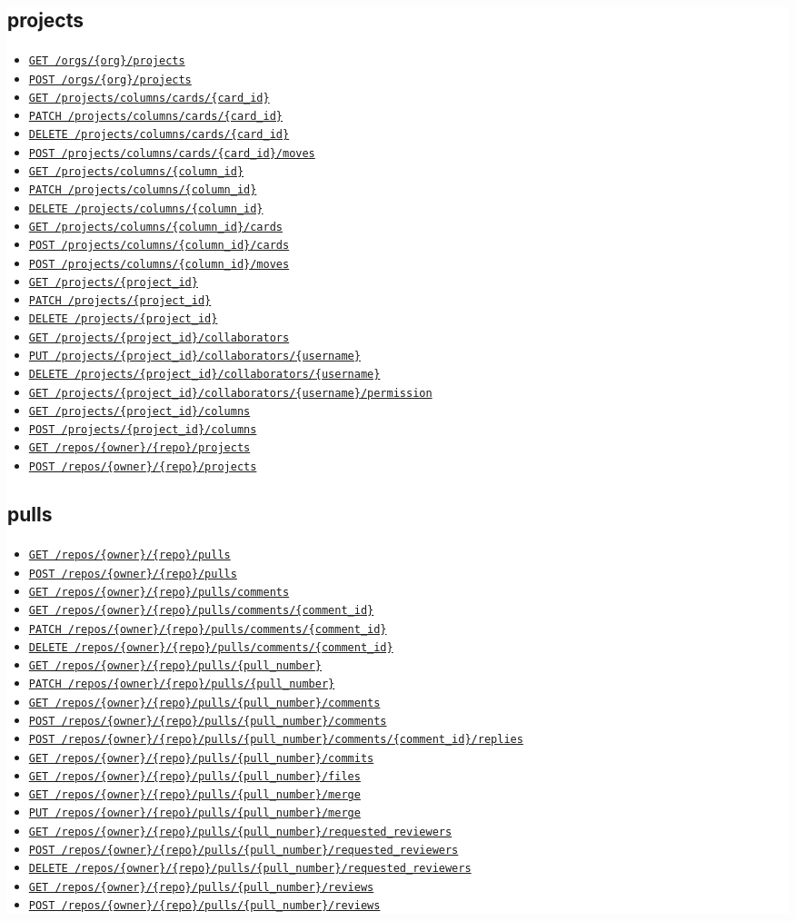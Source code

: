 ## projects
- [`GET /orgs/{org}/projects`](/rest/projects#list-organization-projects)
- [`POST /orgs/{org}/projects`](/rest/projects#create-an-organization-project)
- [`GET /projects/columns/cards/{card_id}`](/rest/projects#get-a-project-card)
- [`PATCH /projects/columns/cards/{card_id}`](/rest/projects#update-a-project-card)
- [`DELETE /projects/columns/cards/{card_id}`](/rest/projects#delete-a-project-card)
- [`POST /projects/columns/cards/{card_id}/moves`](/rest/projects#move-a-project-card)
- [`GET /projects/columns/{column_id}`](/rest/projects#get-a-project-column)
- [`PATCH /projects/columns/{column_id}`](/rest/projects#update-a-project-column)
- [`DELETE /projects/columns/{column_id}`](/rest/projects#delete-a-project-column)
- [`GET /projects/columns/{column_id}/cards`](/rest/projects#list-project-cards)
- [`POST /projects/columns/{column_id}/cards`](/rest/projects#create-a-project-card)
- [`POST /projects/columns/{column_id}/moves`](/rest/projects#move-a-project-column)
- [`GET /projects/{project_id}`](/rest/projects#get-a-project)
- [`PATCH /projects/{project_id}`](/rest/projects#update-a-project)
- [`DELETE /projects/{project_id}`](/rest/projects#delete-a-project)
- [`GET /projects/{project_id}/collaborators`](/rest/projects#list-project-collaborators)
- [`PUT /projects/{project_id}/collaborators/{username}`](/rest/projects#add-project-collaborator)
- [`DELETE /projects/{project_id}/collaborators/{username}`](/rest/projects#remove-project-collaborator)
- [`GET /projects/{project_id}/collaborators/{username}/permission`](/rest/projects#get-project-permission-for-a-user)
- [`GET /projects/{project_id}/columns`](/rest/projects#list-project-columns)
- [`POST /projects/{project_id}/columns`](/rest/projects#create-a-project-column)
- [`GET /repos/{owner}/{repo}/projects`](/rest/projects#list-repository-projects)
- [`POST /repos/{owner}/{repo}/projects`](/rest/projects#create-a-repository-project)

## pulls
- [`GET /repos/{owner}/{repo}/pulls`](/rest/pulls#list-pull-requests)
- [`POST /repos/{owner}/{repo}/pulls`](/rest/pulls#create-a-pull-request)
- [`GET /repos/{owner}/{repo}/pulls/comments`](/rest/pulls#list-review-comments-in-a-repository)
- [`GET /repos/{owner}/{repo}/pulls/comments/{comment_id}`](/rest/pulls#get-a-review-comment-for-a-pull-request)
- [`PATCH /repos/{owner}/{repo}/pulls/comments/{comment_id}`](/rest/pulls#update-a-review-comment-for-a-pull-request)
- [`DELETE /repos/{owner}/{repo}/pulls/comments/{comment_id}`](/rest/pulls#delete-a-review-comment-for-a-pull-request)
- [`GET /repos/{owner}/{repo}/pulls/{pull_number}`](/rest/pulls#get-a-pull-request)
- [`PATCH /repos/{owner}/{repo}/pulls/{pull_number}`](/rest/pulls#update-a-pull-request)
- [`GET /repos/{owner}/{repo}/pulls/{pull_number}/comments`](/rest/pulls#list-review-comments-on-a-pull-request)
- [`POST /repos/{owner}/{repo}/pulls/{pull_number}/comments`](/rest/pulls#create-a-review-comment-for-a-pull-request)
- [`POST /repos/{owner}/{repo}/pulls/{pull_number}/comments/{comment_id}/replies`](/rest/pulls#create-a-reply-for-a-review-comment)
- [`GET /repos/{owner}/{repo}/pulls/{pull_number}/commits`](/rest/pulls#list-commits-on-a-pull-request)
- [`GET /repos/{owner}/{repo}/pulls/{pull_number}/files`](/rest/pulls#list-pull-requests-files)
- [`GET /repos/{owner}/{repo}/pulls/{pull_number}/merge`](/rest/pulls#check-if-a-pull-request-has-been-merged)
- [`PUT /repos/{owner}/{repo}/pulls/{pull_number}/merge`](/rest/pulls#merge-a-pull-request)
- [`GET /repos/{owner}/{repo}/pulls/{pull_number}/requested_reviewers`](/rest/pulls#get-all-requested-reviewers-for-a-pull-request)
- [`POST /repos/{owner}/{repo}/pulls/{pull_number}/requested_reviewers`](/rest/pulls#request-reviewers-for-a-pull-request)
- [`DELETE /repos/{owner}/{repo}/pulls/{pull_number}/requested_reviewers`](/rest/pulls#remove-requested-reviewers-from-a-pull-request)
- [`GET /repos/{owner}/{repo}/pulls/{pull_number}/reviews`](/rest/pulls#list-reviews-for-a-pull-request)
- [`POST /repos/{owner}/{repo}/pulls/{pull_number}/reviews`](/rest/pulls#create-a-review-for-a-pull-request)